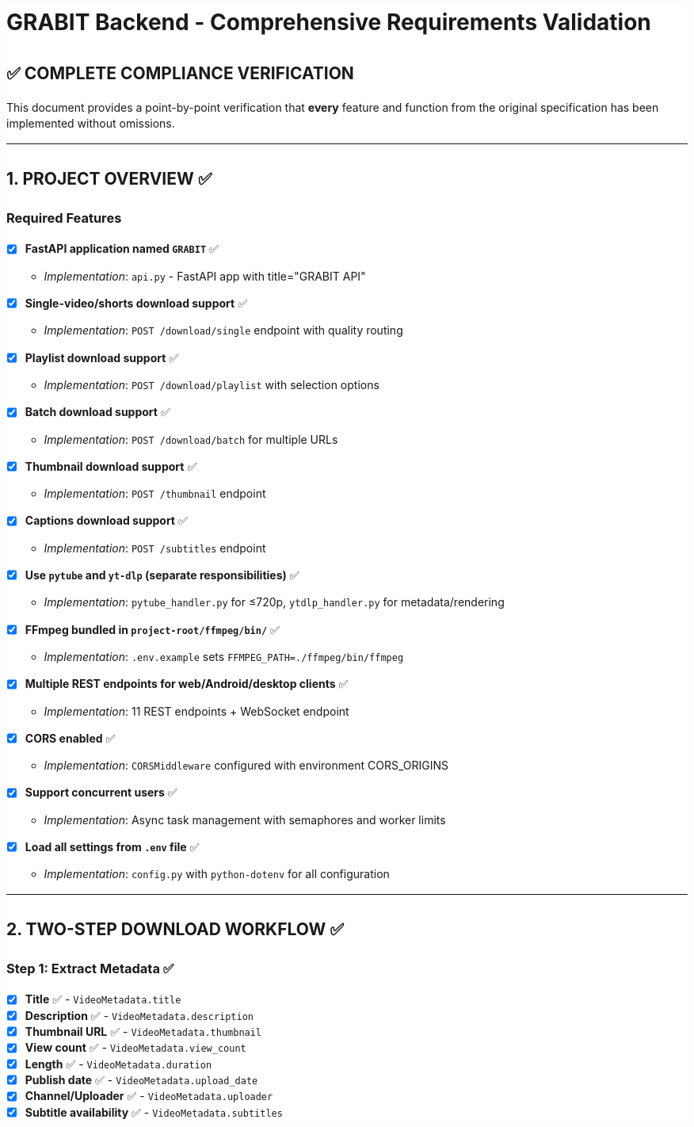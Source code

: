 # GRABIT Backend - Comprehensive Requirements Validation

## ✅ COMPLETE COMPLIANCE VERIFICATION

This document provides a point-by-point verification that **every** feature and function from the original specification has been implemented without omissions.

---

## 1. PROJECT OVERVIEW ✅

### Required Features
- [x] **FastAPI application named `GRABIT`** ✅
  - *Implementation*: `api.py` - FastAPI app with title="GRABIT API"
  
- [x] **Single-video/shorts download support** ✅
  - *Implementation*: `POST /download/single` endpoint with quality routing
  
- [x] **Playlist download support** ✅
  - *Implementation*: `POST /download/playlist` with selection options
  
- [x] **Batch download support** ✅
  - *Implementation*: `POST /download/batch` for multiple URLs
  
- [x] **Thumbnail download support** ✅
  - *Implementation*: `POST /thumbnail` endpoint
  
- [x] **Captions download support** ✅
  - *Implementation*: `POST /subtitles` endpoint
  
- [x] **Use `pytube` and `yt-dlp` (separate responsibilities)** ✅
  - *Implementation*: `pytube_handler.py` for ≤720p, `ytdlp_handler.py` for metadata/rendering
  
- [x] **FFmpeg bundled in `project-root/ffmpeg/bin/`** ✅
  - *Implementation*: `.env.example` sets `FFMPEG_PATH=./ffmpeg/bin/ffmpeg`
  
- [x] **Multiple REST endpoints for web/Android/desktop clients** ✅
  - *Implementation*: 11 REST endpoints + WebSocket endpoint
  
- [x] **CORS enabled** ✅
  - *Implementation*: `CORSMiddleware` configured with environment CORS_ORIGINS
  
- [x] **Support concurrent users** ✅
  - *Implementation*: Async task management with semaphores and worker limits
  
- [x] **Load all settings from `.env` file** ✅
  - *Implementation*: `config.py` with `python-dotenv` for all configuration

---

## 2. TWO-STEP DOWNLOAD WORKFLOW ✅

### Step 1: Extract Metadata ✅
- [x] **Title** ✅ - `VideoMetadata.title`
- [x] **Description** ✅ - `VideoMetadata.description`
- [x] **Thumbnail URL** ✅ - `VideoMetadata.thumbnail`
- [x] **View count** ✅ - `VideoMetadata.view_count`
- [x] **Length** ✅ - `VideoMetadata.duration`
- [x] **Publish date** ✅ - `VideoMetadata.upload_date`
- [x] **Channel/Uploader** ✅ - `VideoMetadata.uploader`
- [x] **Subtitle availability** ✅ - `VideoMetadata.subtitles`
